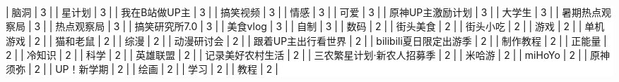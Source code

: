 | 脑洞 | 3 |
| 星计划 | 3 |
| 我在B站做UP主 | 3 |
| 搞笑视频 | 3 |
| 情感 | 3 |
| 可爱 | 3 |
| 原神UP主激励计划 | 3 |
| 大学生 | 3 |
| 暑期热点观察局 | 3 |
| 热点观察局 | 3 |
| 搞笑研究所7.0 | 3 |
| 美食vlog | 3 |
| 自制 | 3 |
| 数码 | 2 |
| 街头美食 | 2 |
| 街头小吃 | 2 |
| 游戏 | 2 |
| 单机游戏 | 2 |
| 猫和老鼠 | 2 |
| 综漫 | 2 |
| 动漫研讨会 | 2 |
| 跟着UP主出行看世界 | 2 |
| bilibili夏日限定出游季 | 2 |
| 制作教程 | 2 |
| 正能量 | 2 |
| 冷知识 | 2 |
| 科学 | 2 |
| 英雄联盟 | 2 |
| 记录美好农村生活 | 2 |
| 三农繁星计划·新农人招募季 | 2 |
| 米哈游 | 2 |
| miHoYo | 2 |
| 原神须弥 | 2 |
| UP！新学期 | 2 |
| 绘画 | 2 |
| 学习 | 2 |
| 教程 | 2 |